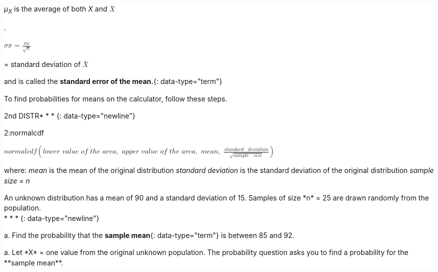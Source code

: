 *μ*<sub>*X*</sub> is the average of both *X* and <math xmlns="http://www.w3.org/1998/Math/MathML"> <mover accent="true"> <mi>X</mi> <mo>¯</mo> </mover> </math>

.

<math xmlns="http://www.w3.org/1998/Math/MathML"> <mrow> <mi>σ</mi><mover accent="true"> <mi>x</mi> <mo>¯</mo> </mover> <mtext> = </mtext><mfrac> <mrow> <mi>σ</mi><mi>x</mi> </mrow> <mrow> <msqrt> <mi>n</mi> </msqrt> </mrow> </mfrac> </mrow> </math>

 = standard deviation of <math xmlns="http://www.w3.org/1998/Math/MathML"> <mover accent="true"> <mi>X</mi> <mo>¯</mo> </mover> </math>

 and is called the **standard error of the mean.**{: data-type="term"}

<div data-type="note" class="statistics calculator" data-label="" markdown="1">
To find probabilities for means on the calculator, follow these steps.

2nd DISTR* * *
{: data-type="newline"}

2:normalcdf

<math xmlns="http://www.w3.org/1998/Math/MathML"> <mrow> <mi>n</mi><mi>o</mi><mi>r</mi><mi>m</mi><mi>a</mi><mi>l</mi><mi>c</mi><mi>d</mi><mi>f</mi><mrow><mo>(</mo> <mrow> <mi>l</mi><mi>o</mi><mi>w</mi><mi>e</mi><mi>r</mi><mtext> </mtext><mi>v</mi><mi>a</mi><mi>l</mi><mi>u</mi><mi>e</mi><mtext> </mtext><mi>o</mi><mi>f</mi><mtext> </mtext><mi>t</mi><mi>h</mi><mi>e</mi><mtext> </mtext><mi>a</mi><mi>r</mi><mi>e</mi><mi>a</mi><mo>,</mo><mtext> </mtext><mi>u</mi><mi>p</mi><mi>p</mi><mi>e</mi><mi>r</mi><mtext> </mtext><mi>v</mi><mi>a</mi><mi>l</mi><mi>u</mi><mi>e</mi><mtext> </mtext><mi>o</mi><mi>f</mi><mtext> </mtext><mi>t</mi><mi>h</mi><mi>e</mi><mtext> </mtext><mi>a</mi><mi>r</mi><mi>e</mi><mi>a</mi><mo>,</mo><mtext> </mtext><mi>m</mi><mi>e</mi><mi>a</mi><mi>n</mi><mo>,</mo><mtext> </mtext><mfrac> <mrow> <mi>s</mi><mi>t</mi><mi>a</mi><mi>n</mi><mi>d</mi><mi>a</mi><mi>r</mi><mi>d</mi><mo> </mo><mi>d</mi><mi>e</mi><mi>v</mi><mi>i</mi><mi>a</mi><mi>t</mi><mi>i</mi><mi>o</mi><mi>n</mi> </mrow> <mrow> <msqrt> <mrow> <mi>s</mi><mi>a</mi><mi>m</mi><mi>p</mi><mi>l</mi><mi>e</mi><mo> </mo><mi>s</mi><mi>i</mi><mi>z</mi><mi>e</mi> </mrow> </msqrt> </mrow> </mfrac> </mrow> <mo>)</mo></mrow> </mrow> </math>

where: <span data-type="list" data-list-type="bulleted"> <span data-type="item">*mean* is the mean of the original distribution</span> <span data-type="item">*standard deviation* is the standard deviation of the original distribution</span> <span data-type="item">*sample size* = *n*</span> </span>

</div>

<div data-type="example" id="element-469" markdown="1">
An unknown distribution has a mean of 90 and a standard deviation of 15. Samples of size *n* = 25 are drawn randomly from the population.

<div data-type="exercise" id="element-705">
<div data-type="problem" id="id5873867" markdown="1">
* * *
{: data-type="newline"}

a. Find the probability that the **sample mean**{: data-type="term"} is between 85 and 92.

</div>
<div data-type="solution" id="id5873893" markdown="1">
a. Let *X* = one value from the original unknown population. The probability question asks you to find a probability for the **sample mean**.
